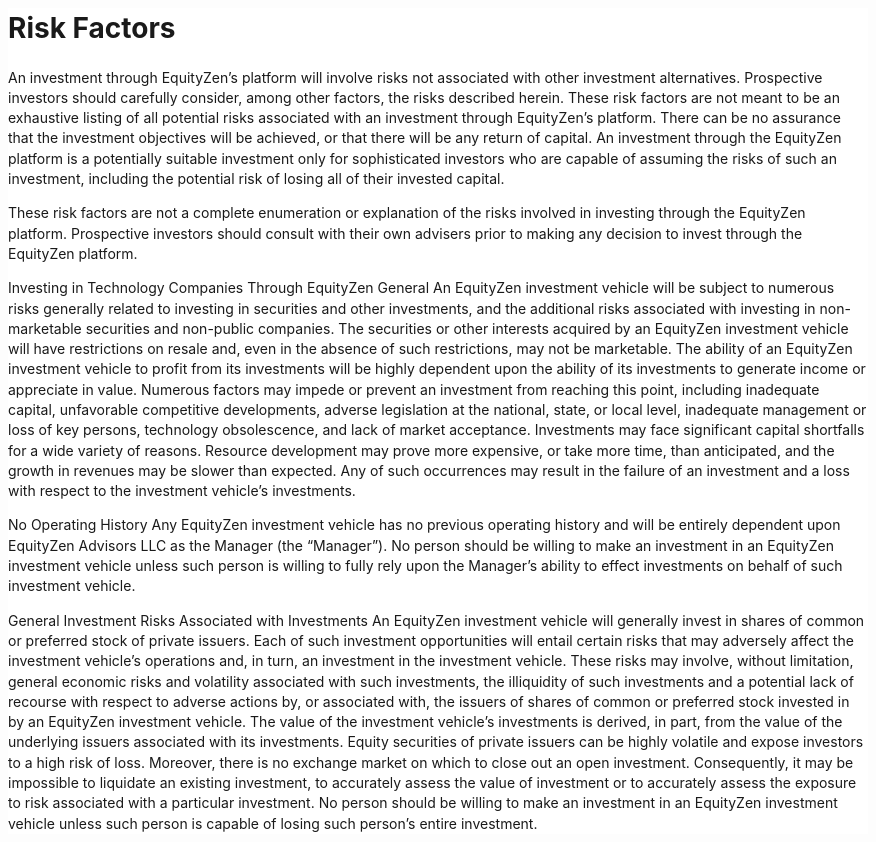 # Risk Factors

An investment through EquityZen’s platform will involve risks not associated with other investment alternatives. Prospective investors should carefully consider, among other factors, the risks described herein. These risk factors are not meant to be an exhaustive listing of all potential risks associated with an investment through EquityZen’s platform. There can be no assurance that the investment objectives will be achieved, or that there will be any return of capital. An investment through the EquityZen platform is a potentially suitable investment only for sophisticated investors who are capable of assuming the risks of such an investment, including the potential risk of losing all of their invested capital.

These risk factors are not a complete enumeration or explanation of the risks involved in investing through the EquityZen platform. Prospective investors should consult with their own advisers prior to making any decision to invest through the EquityZen platform.

Investing in Technology Companies Through EquityZen
General
An EquityZen investment vehicle will be subject to numerous risks generally related to investing in securities and other investments, and the additional risks associated with investing in non-marketable securities and non-public companies. The securities or other interests acquired by an EquityZen investment vehicle will have restrictions on resale and, even in the absence of such restrictions, may not be marketable. The ability of an EquityZen investment vehicle to profit from its investments will be highly dependent upon the ability of its investments to generate income or appreciate in value. Numerous factors may impede or prevent an investment from reaching this point, including inadequate capital, unfavorable competitive developments, adverse legislation at the national, state, or local level, inadequate management or loss of key persons, technology obsolescence, and lack of market acceptance. Investments may face significant capital shortfalls for a wide variety of reasons. Resource development may prove more expensive, or take more time, than anticipated, and the growth in revenues may be slower than expected. Any of such occurrences may result in the failure of an investment and a loss with respect to the investment vehicle’s investments.

No Operating History
Any EquityZen investment vehicle has no previous operating history and will be entirely dependent upon EquityZen Advisors LLC as the Manager (the “Manager”). No person should be willing to make an investment in an EquityZen investment vehicle unless such person is willing to fully rely upon the Manager’s ability to effect investments on behalf of such investment vehicle.

General Investment Risks Associated with Investments
An EquityZen investment vehicle will generally invest in shares of common or preferred stock of private issuers. Each of such investment opportunities will entail certain risks that may adversely affect the investment vehicle’s operations and, in turn, an investment in the investment vehicle. These risks may involve, without limitation, general economic risks and volatility associated with such investments, the illiquidity of such investments and a potential lack of recourse with respect to adverse actions by, or associated with, the issuers of shares of common or preferred stock invested in by an EquityZen investment vehicle. The value of the investment vehicle’s investments is derived, in part, from the value of the underlying issuers associated with its investments. Equity securities of private issuers can be highly volatile and expose investors to a high risk of loss. Moreover, there is no exchange market on which to close out an open investment. Consequently, it may be impossible to liquidate an existing investment, to accurately assess the value of investment or to accurately assess the exposure to risk associated with a particular investment. No person should be willing to make an investment in an EquityZen investment vehicle unless such person is capable of losing such person’s entire investment.
